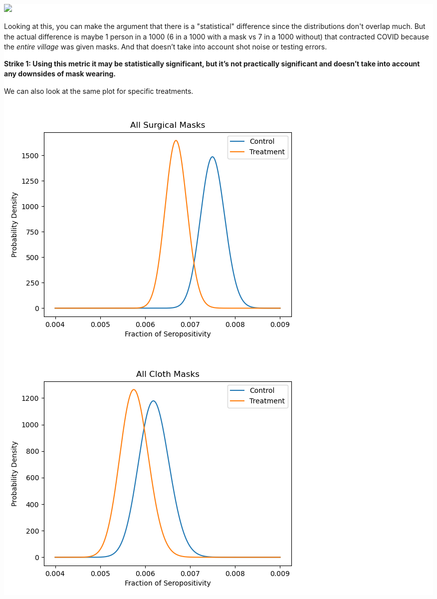 ![](all.png)

Looking at this, you can make the argument that there is a "statistical" difference since the distributions don't overlap much.  But the actual difference is maybe 1 person in a 1000 (6 in a 1000 with a mask vs 7 in a 1000 without) that contracted COVID because the *entire village* was given masks. And that doesn’t take into account shot noise or testing errors.

**Strike 1: Using this metric it may be statistically significant, but it’s not practically significant and doesn’t take into account any downsides of mask wearing.**

We can also look at the same plot for specific treatments.  

![](surgical.png)

![](cloth.png)
